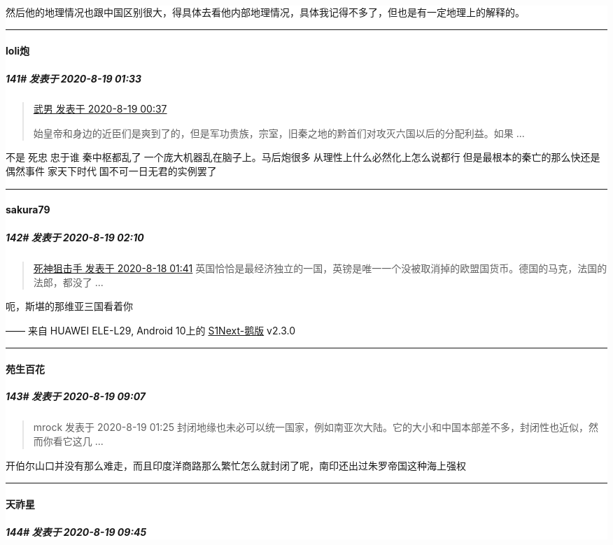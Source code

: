 然后他的地理情况也跟中国区别很大，得具体去看他内部地理情况，具体我记得不多了，但也是有一定地理上的解释的。







-----

####  loli炮  
##### 141#       发表于 2020-8-19 01:33



<blockquote><a href="httphttps://bbs.saraba1st.com/2b/forum.php?mod=redirect&amp;goto=findpost&amp;pid=48479875&amp;ptid=1955137" target="_blank">武男 发表于 2020-8-19 00:37</a>

始皇帝和身边的近臣们是爽到了的，但是军功贵族，宗室，旧秦之地的黔首们对攻灭六国以后的分配利益。如果 ...</blockquote>
不是 死忠 忠于谁 秦中枢都乱了 一个庞大机器乱在脑子上。马后炮很多 从理性上什么必然化上怎么说都行 但是最根本的秦亡的那么快还是偶然事件 家天下时代 国不可一日无君的实例罢了







-----

####  sakura79  
##### 142#       发表于 2020-8-19 02:10



<blockquote><a href="httphttps://bbs.saraba1st.com/2b/forum.php?mod=redirect&amp;goto=findpost&amp;pid=48467776&amp;ptid=1955137" target="_blank">死神狙击手 发表于 2020-8-18 01:41</a>
英国恰恰是最经济独立的一国，英镑是唯一一个没被取消掉的欧盟国货币。德国的马克，法国的法郎，都没了 ...</blockquote>
呃，斯堪的那维亚三国看着你

—— 来自 HUAWEI ELE-L29, Android 10上的 [S1Next-鹅版](https://github.com/ykrank/S1-Next/releases) v2.3.0







-----

####  苑生百花  
##### 143#       发表于 2020-8-19 09:07



<blockquote>mrock 发表于 2020-8-19 01:25
封闭地缘也未必可以统一国家，例如南亚次大陆。它的大小和中国本部差不多，封闭性也近似，然而你看它这几 ...</blockquote>

开伯尔山口并没有那么难走，而且印度洋商路那么繁忙怎么就封闭了呢，南印还出过朱罗帝国这种海上强权







-----

####  天祚星  
##### 144#       发表于 2020-8-19 09:45
